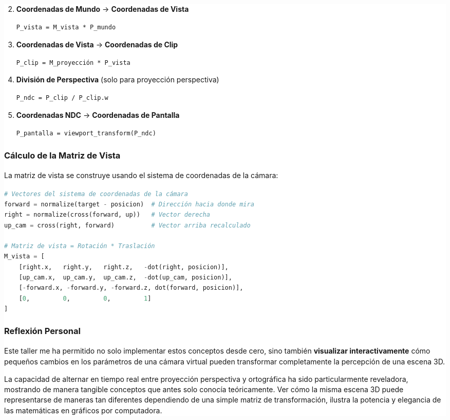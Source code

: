 2. **Coordenadas de Mundo** → **Coordenadas de Vista**
   ```
   P_vista = M_vista * P_mundo
   ```

3. **Coordenadas de Vista** → **Coordenadas de Clip**
   ```
   P_clip = M_proyección * P_vista
   ```

4. **División de Perspectiva** (solo para proyección perspectiva)
   ```
   P_ndc = P_clip / P_clip.w
   ```

5. **Coordenadas NDC** → **Coordenadas de Pantalla**
   ```
   P_pantalla = viewport_transform(P_ndc)
   ```

### Cálculo de la Matriz de Vista

La matriz de vista se construye usando el sistema de coordenadas de la cámara:

```python
# Vectores del sistema de coordenadas de la cámara
forward = normalize(target - posicion)  # Dirección hacia donde mira
right = normalize(cross(forward, up))   # Vector derecha
up_cam = cross(right, forward)          # Vector arriba recalculado

# Matriz de vista = Rotación * Traslación
M_vista = [
    [right.x,   right.y,   right.z,   -dot(right, posicion)],
    [up_cam.x,  up_cam.y,  up_cam.z,  -dot(up_cam, posicion)],
    [-forward.x, -forward.y, -forward.z, dot(forward, posicion)],
    [0,         0,         0,         1]
]
```
### Reflexión Personal

Este taller me ha permitido no solo implementar estos conceptos desde cero, sino también **visualizar interactivamente** cómo pequeños cambios en los parámetros de una cámara virtual pueden transformar completamente la percepción de una escena 3D. 

La capacidad de alternar en tiempo real entre proyección perspectiva y ortográfica ha sido particularmente reveladora, mostrando de manera tangible conceptos que antes solo conocía teóricamente. Ver cómo la misma escena 3D puede representarse de maneras tan diferentes dependiendo de una simple matriz de transformación, ilustra la potencia y elegancia de las matemáticas en gráficos por computadora.

